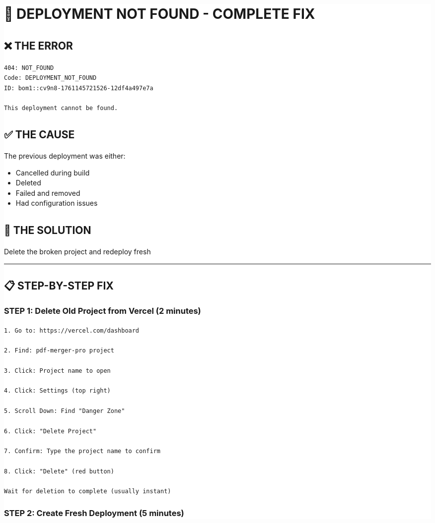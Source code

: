 # 🔧 DEPLOYMENT NOT FOUND - COMPLETE FIX

## ❌ THE ERROR
```
404: NOT_FOUND
Code: DEPLOYMENT_NOT_FOUND
ID: bom1::cv9n8-1761145721526-12df4a497e7a

This deployment cannot be found.
```

## ✅ THE CAUSE
The previous deployment was either:
- Cancelled during build
- Deleted
- Failed and removed
- Had configuration issues

## 🚀 THE SOLUTION
Delete the broken project and redeploy fresh

---

## 📋 STEP-BY-STEP FIX

### STEP 1: Delete Old Project from Vercel (2 minutes)

```
1. Go to: https://vercel.com/dashboard

2. Find: pdf-merger-pro project

3. Click: Project name to open

4. Click: Settings (top right)

5. Scroll Down: Find "Danger Zone"

6. Click: "Delete Project"

7. Confirm: Type the project name to confirm

8. Click: "Delete" (red button)

Wait for deletion to complete (usually instant)
```

### STEP 2: Create Fresh Deployment (5 minutes)
